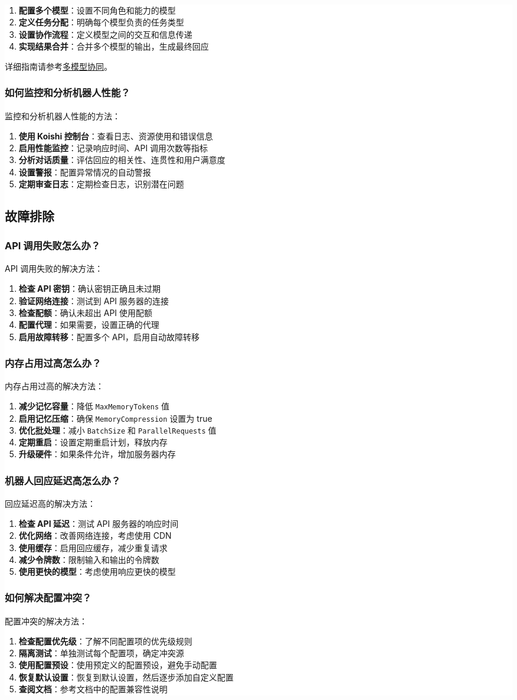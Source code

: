 1. **配置多个模型**：设置不同角色和能力的模型
2. **定义任务分配**：明确每个模型负责的任务类型
3. **设置协作流程**：定义模型之间的交互和信息传递
4. **实现结果合并**：合并多个模型的输出，生成最终回应

详细指南请参考[多模型协同](../advanced/multi-model.md)。

### 如何监控和分析机器人性能？

监控和分析机器人性能的方法：

1. **使用 Koishi 控制台**：查看日志、资源使用和错误信息
2. **启用性能监控**：记录响应时间、API 调用次数等指标
3. **分析对话质量**：评估回应的相关性、连贯性和用户满意度
4. **设置警报**：配置异常情况的自动警报
5. **定期审查日志**：定期检查日志，识别潜在问题

## 故障排除

### API 调用失败怎么办？

API 调用失败的解决方法：

1. **检查 API 密钥**：确认密钥正确且未过期
2. **验证网络连接**：测试到 API 服务器的连接
3. **检查配额**：确认未超出 API 使用配额
4. **配置代理**：如果需要，设置正确的代理
5. **启用故障转移**：配置多个 API，启用自动故障转移

### 内存占用过高怎么办？

内存占用过高的解决方法：

1. **减少记忆容量**：降低 `MaxMemoryTokens` 值
2. **启用记忆压缩**：确保 `MemoryCompression` 设置为 true
3. **优化批处理**：减小 `BatchSize` 和 `ParallelRequests` 值
4. **定期重启**：设置定期重启计划，释放内存
5. **升级硬件**：如果条件允许，增加服务器内存

### 机器人回应延迟高怎么办？

回应延迟高的解决方法：

1. **检查 API 延迟**：测试 API 服务器的响应时间
2. **优化网络**：改善网络连接，考虑使用 CDN
3. **使用缓存**：启用回应缓存，减少重复请求
4. **减少令牌数**：限制输入和输出的令牌数
5. **使用更快的模型**：考虑使用响应更快的模型

### 如何解决配置冲突？

配置冲突的解决方法：

1. **检查配置优先级**：了解不同配置项的优先级规则
2. **隔离测试**：单独测试每个配置项，确定冲突源
3. **使用配置预设**：使用预定义的配置预设，避免手动配置
4. **恢复默认设置**：恢复到默认设置，然后逐步添加自定义配置
5. **查阅文档**：参考文档中的配置兼容性说明
